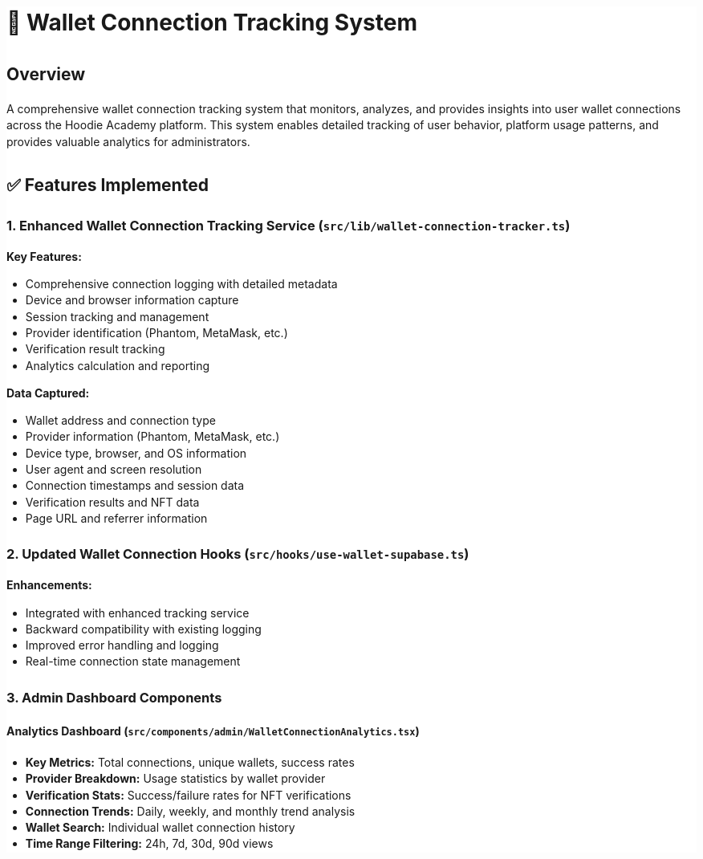 # 🔗 Wallet Connection Tracking System

## Overview

A comprehensive wallet connection tracking system that monitors, analyzes, and provides insights into user wallet connections across the Hoodie Academy platform. This system enables detailed tracking of user behavior, platform usage patterns, and provides valuable analytics for administrators.

## ✅ Features Implemented

### 1. Enhanced Wallet Connection Tracking Service (`src/lib/wallet-connection-tracker.ts`)

**Key Features:**
- Comprehensive connection logging with detailed metadata
- Device and browser information capture
- Session tracking and management
- Provider identification (Phantom, MetaMask, etc.)
- Verification result tracking
- Analytics calculation and reporting

**Data Captured:**
- Wallet address and connection type
- Provider information (Phantom, MetaMask, etc.)
- Device type, browser, and OS information
- User agent and screen resolution
- Connection timestamps and session data
- Verification results and NFT data
- Page URL and referrer information

### 2. Updated Wallet Connection Hooks (`src/hooks/use-wallet-supabase.ts`)

**Enhancements:**
- Integrated with enhanced tracking service
- Backward compatibility with existing logging
- Improved error handling and logging
- Real-time connection state management

### 3. Admin Dashboard Components

#### Analytics Dashboard (`src/components/admin/WalletConnectionAnalytics.tsx`)
- **Key Metrics:** Total connections, unique wallets, success rates
- **Provider Breakdown:** Usage statistics by wallet provider
- **Verification Stats:** Success/failure rates for NFT verifications
- **Connection Trends:** Daily, weekly, and monthly trend analysis
- **Wallet Search:** Individual wallet connection history
- **Time Range Filtering:** 24h, 7d, 30d, 90d views
